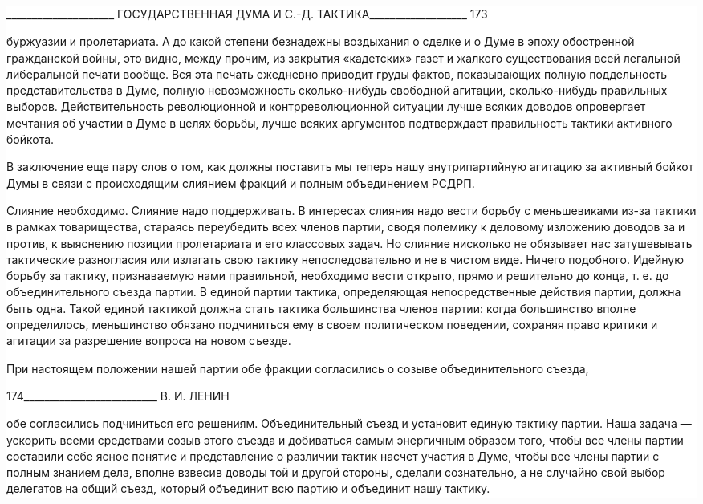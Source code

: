   

_____________________ ГОСУДАРСТВЕННАЯ ДУМА И С.-Д. ТАКТИКА___________________ 173

буржуазии и пролетариата. А до какой степени безнадежны воздыхания о сделке и о Думе в эпоху обостренной гражданской войны, это видно, между прочим, из закрытия «кадетских» газет и жалкого существования всей легальной либеральной печати вооб­ще. Вся эта печать ежедневно приводит груды фактов, показывающих полную под­дельность представительства в Думе, полную невозможность сколько-нибудь свобод­ной агитации, сколько-нибудь правильных выборов. Действительность революционной и контрреволюционной ситуации лучше всяких доводов опровергает мечтания об уча­стии в Думе в целях борьбы, лучше всяких аргументов подтверждает правильность так­тики активного бойкота.

В заключение еще пару слов о том, как должны поставить мы теперь нашу внутри­партийную агитацию за активный бойкот Думы в связи с происходящим слиянием фракций и полным объединением РСДРП.

Слияние необходимо. Слияние надо поддерживать. В интересах слияния надо вести борьбу с меньшевиками из-за тактики в рамках товарищества, стараясь переубедить всех членов партии, сводя полемику к деловому изложению доводов за и против, к вы­яснению позиции пролетариата и его классовых задач. Но слияние нисколько не обязы­вает нас затушевывать тактические разногласия или излагать свою тактику непоследо­вательно и не в чистом виде. Ничего подобного. Идейную борьбу за тактику, призна­ваемую нами правильной, необходимо вести открыто, прямо и решительно до конца, т. е. до объединительного съезда партии. В единой партии тактика, определяющая не­посредственные действия партии, должна быть одна. Такой единой тактикой должна стать тактика большинства членов партии: когда большинство вполне определилось, меньшинство обязано подчиниться ему в своем политическом поведении, сохраняя право критики и агитации за разрешение вопроса на новом съезде.

При настоящем положении нашей партии обе фракции согласились о созыве объе­динительного съезда,

  

174__________________________ В. И. ЛЕНИН

обе согласились подчиниться его решениям. Объединительный съезд и установит еди­ную тактику партии. Наша задача — ускорить всеми средствами созыв этого съезда и добиваться самым энергичным образом того, чтобы все члены партии составили себе ясное понятие и представление о различии тактик насчет участия в Думе, чтобы все члены партии с полным знанием дела, вполне взвесив доводы той и другой стороны, сделали сознательно, а не случайно свой выбор делегатов на общий съезд, который объединит всю партию и объединит нашу тактику.